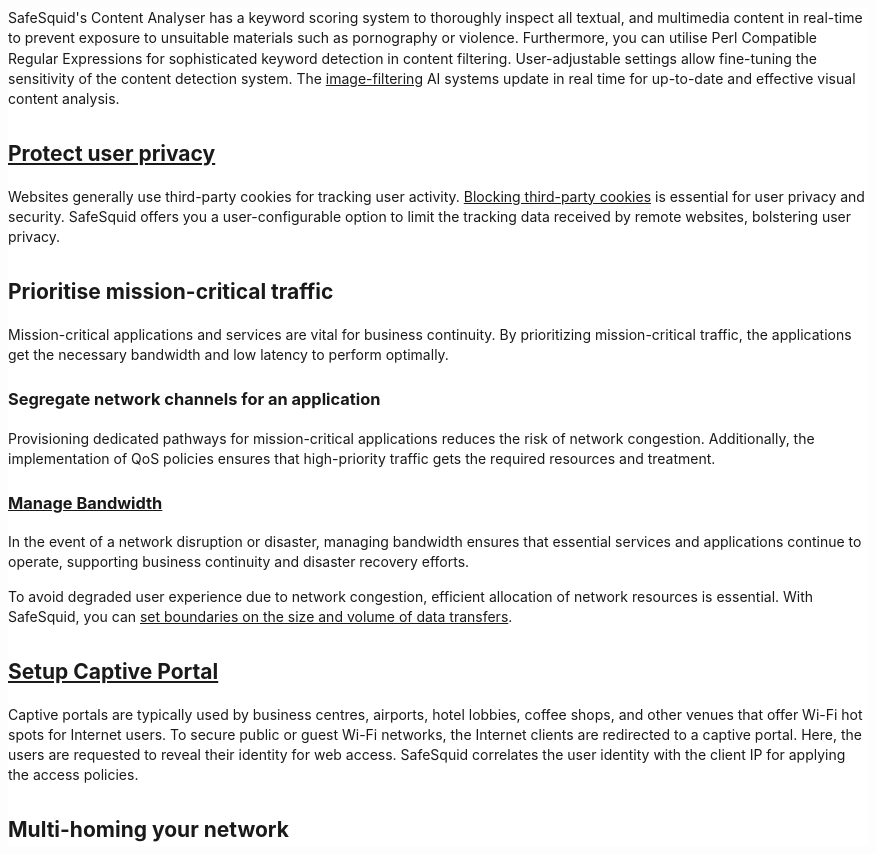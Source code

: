 SafeSquid's Content Analyser has a keyword scoring system to thoroughly inspect all textual, and multimedia content in real-time to prevent exposure to unsuitable materials such as pornography or violence.
Furthermore, you can utilise Perl Compatible Regular Expressions for sophisticated keyword detection in content filtering. User-adjustable settings allow fine-tuning the sensitivity of the content detection system. The [image-filtering](https://help.safesquid.com/portal/en/kb/articles/image-analyzer) AI systems update in real time for up-to-date and effective visual
content analysis.

## [Protect user privacy](https://help.safesquid.com/portal/en/kb/articles/block-third-party-cookies)

Websites generally use third-party cookies for tracking user activity.
[Blocking third-party cookies](https://help.safesquid.com/portal/en/kb/articles/block-third-party-cookies) is essential for user privacy and security. SafeSquid offers you a user-configurable option to limit the tracking data received by remote websites, bolstering user privacy.

## Prioritise mission-critical traffic

Mission-critical applications and services are vital for business continuity. By prioritizing mission-critical traffic, the applications get the necessary bandwidth and low latency to perform optimally.

### Segregate network channels for an application

Provisioning dedicated pathways for mission-critical applications reduces the risk of network congestion. Additionally, the implementation of QoS policies ensures that high-priority traffic gets the required resources and treatment.

### [Manage Bandwidth](https://help.safesquid.com/portal/en/kb/articles/do-bandwidth-management-with-limits)

In the event of a network disruption or disaster, managing bandwidth ensures that essential services and applications continue to operate, supporting business continuity and disaster recovery efforts.

To avoid degraded user experience due to network congestion, efficient allocation of network resources is essential. With SafeSquid, you can [set boundaries on the size and volume of data transfers](https://help.safesquid.com/portal/en/kb/articles/do-bandwidth-management-with-limits).

## [Setup Captive Portal](https://help.safesquid.com/portal/en/kb/articles/enable-captive-portal-port-on-safesquid)

Captive portals are typically used by business centres, airports, hotel lobbies, coffee shops, and other venues that offer Wi-Fi hot spots for Internet users. To secure public or guest Wi-Fi networks, the Internet clients are redirected to a captive portal. Here, the users are requested to reveal their identity for web access. SafeSquid correlates the user identity with the client IP for applying the access policies.

## Multi-homing your network
